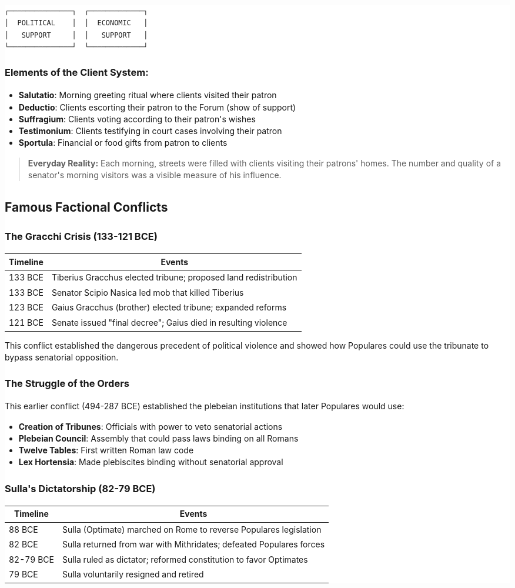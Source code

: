 ```
┌───────────────┐  ┌─────────────┐
│  POLITICAL    │  │  ECONOMIC   │
│   SUPPORT     │  │   SUPPORT   │
└───────────────┘  └─────────────┘
```

### Elements of the Client System:

- **Salutatio**: Morning greeting ritual where clients visited their patron
- **Deductio**: Clients escorting their patron to the Forum (show of support)
- **Suffragium**: Clients voting according to their patron's wishes
- **Testimonium**: Clients testifying in court cases involving their patron
- **Sportula**: Financial or food gifts from patron to clients

> **Everyday Reality:** Each morning, streets were filled with clients visiting their patrons' homes. The number and quality of a senator's morning visitors was a visible measure of his influence.

## Famous Factional Conflicts

### The Gracchi Crisis (133-121 BCE)

| Timeline | Events |
|----------|--------|
| 133 BCE | Tiberius Gracchus elected tribune; proposed land redistribution |
| 133 BCE | Senator Scipio Nasica led mob that killed Tiberius |
| 123 BCE | Gaius Gracchus (brother) elected tribune; expanded reforms |
| 121 BCE | Senate issued "final decree"; Gaius died in resulting violence |

This conflict established the dangerous precedent of political violence and showed how Populares could use the tribunate to bypass senatorial opposition.

### The Struggle of the Orders

This earlier conflict (494-287 BCE) established the plebeian institutions that later Populares would use:

- **Creation of Tribunes**: Officials with power to veto senatorial actions
- **Plebeian Council**: Assembly that could pass laws binding on all Romans
- **Twelve Tables**: First written Roman law code
- **Lex Hortensia**: Made plebiscites binding without senatorial approval

### Sulla's Dictatorship (82-79 BCE)

| Timeline | Events |
|----------|--------|
| 88 BCE | Sulla (Optimate) marched on Rome to reverse Populares legislation |
| 82 BCE | Sulla returned from war with Mithridates; defeated Populares forces |
| 82-79 BCE | Sulla ruled as dictator; reformed constitution to favor Optimates |
| 79 BCE | Sulla voluntarily resigned and retired |
